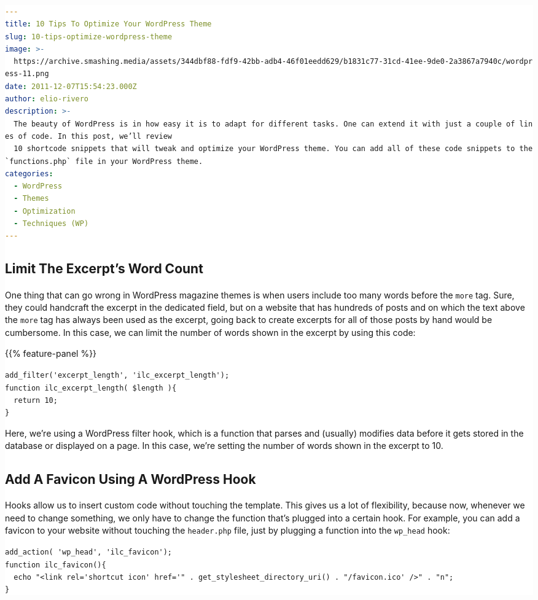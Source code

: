 ```yaml
---
title: 10 Tips To Optimize Your WordPress Theme
slug: 10-tips-optimize-wordpress-theme
image: >-
  https://archive.smashing.media/assets/344dbf88-fdf9-42bb-adb4-46f01eedd629/b1831c77-31cd-41ee-9de0-2a3867a7940c/wordpress-11.png
date: 2011-12-07T15:54:23.000Z
author: elio-rivero
description: >-
  The beauty of WordPress is in how easy it is to adapt for different tasks. One can extend it with just a couple of lines of code. In this post, we’ll review
  10 shortcode snippets that will tweak and optimize your WordPress theme. You can add all of these code snippets to the `functions.php` file in your WordPress theme.
categories:
  - WordPress
  - Themes
  - Optimization
  - Techniques (WP)
---
```


## Limit The Excerpt’s Word Count

One thing that can go wrong in WordPress magazine themes is when users include too many words before the <code>more</code> tag. Sure, they could handcraft the excerpt in the dedicated field, but on a website that has hundreds of posts and on which the text above the <code>more</code> tag has always been used as the excerpt, going back to create excerpts for all of those posts by hand would be cumbersome. In this case, we can limit the number of words shown in the excerpt by using this code:

{{% feature-panel %}}

<pre><code class="language-php">add_filter('excerpt_length', 'ilc_excerpt_length');
function ilc_excerpt_length( $length ){
  return 10;
}</code></pre>

Here, we’re using a WordPress filter hook, which is a function that parses and (usually) modifies data before it gets stored in the database or displayed on a page. In this case, we’re setting the number of words shown in the excerpt to 10.</p>

## Add A Favicon Using A WordPress Hook

Hooks allow us to insert custom code without touching the template. This gives us a lot of flexibility, because now, whenever we need to change something, we only have to change the function that’s plugged into a certain hook. For example, you can add a favicon to your website without touching the <code>header.php</code> file, just by plugging a function into the <code>wp_head</code> hook:

<pre><code class="language-php">add_action( 'wp_head', 'ilc_favicon');
function ilc_favicon(){
  echo "&lt;link rel='shortcut icon' href='" . get_stylesheet_directory_uri() . "/favicon.ico' /&gt;" . "n";
}</code></pre>
